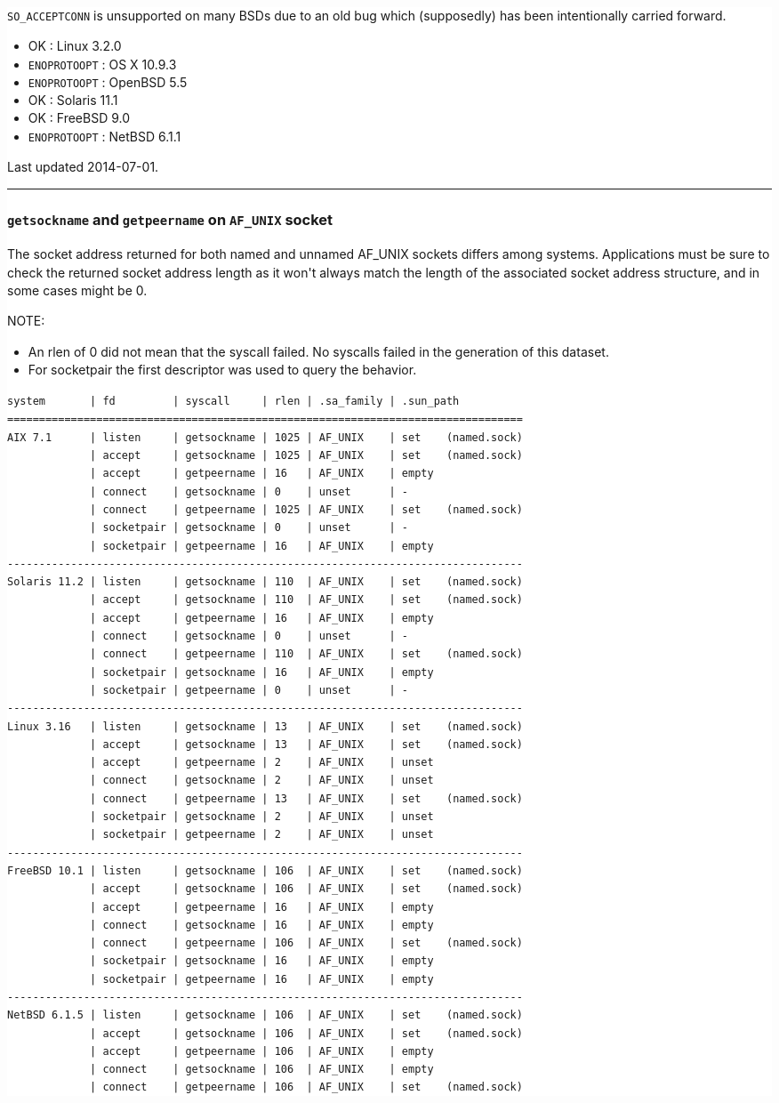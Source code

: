 `SO_ACCEPTCONN` is unsupported on many BSDs due to an old bug which
(supposedly) has been intentionally carried forward.

  - OK : Linux 3.2.0
  - `ENOPROTOOPT` : OS X 10.9.3
  - `ENOPROTOOPT` : OpenBSD 5.5
  - OK : Solaris 11.1
  - OK : FreeBSD 9.0
  - `ENOPROTOOPT` : NetBSD 6.1.1

Last updated 2014-07-01.

---------------------------------------------------------------------------

### `getsockname` and `getpeername` on `AF_UNIX` socket

The socket address returned for both named and unnamed AF_UNIX sockets
differs among systems. Applications must be sure to check the returned
socket address length as it won't always match the length of the associated
socket address structure, and in some cases might be 0.

NOTE:
  - An rlen of 0 did not mean that the syscall failed. No syscalls failed in
    the generation of this dataset.
  - For socketpair the first descriptor was used to query the behavior.

```
system       | fd         | syscall     | rlen | .sa_family | .sun_path
=================================================================================
AIX 7.1      | listen     | getsockname | 1025 | AF_UNIX    | set    (named.sock)
             | accept     | getsockname | 1025 | AF_UNIX    | set    (named.sock)
             | accept     | getpeername | 16   | AF_UNIX    | empty
             | connect    | getsockname | 0    | unset      | -
             | connect    | getpeername | 1025 | AF_UNIX    | set    (named.sock)
             | socketpair | getsockname | 0    | unset      | -
             | socketpair | getpeername | 16   | AF_UNIX    | empty
---------------------------------------------------------------------------------
Solaris 11.2 | listen     | getsockname | 110  | AF_UNIX    | set    (named.sock)
             | accept     | getsockname | 110  | AF_UNIX    | set    (named.sock)
             | accept     | getpeername | 16   | AF_UNIX    | empty
             | connect    | getsockname | 0    | unset      | -
             | connect    | getpeername | 110  | AF_UNIX    | set    (named.sock)
             | socketpair | getsockname | 16   | AF_UNIX    | empty
             | socketpair | getpeername | 0    | unset      | -
---------------------------------------------------------------------------------
Linux 3.16   | listen     | getsockname | 13   | AF_UNIX    | set    (named.sock)
             | accept     | getsockname | 13   | AF_UNIX    | set    (named.sock)
             | accept     | getpeername | 2    | AF_UNIX    | unset
             | connect    | getsockname | 2    | AF_UNIX    | unset
             | connect    | getpeername | 13   | AF_UNIX    | set    (named.sock)
             | socketpair | getsockname | 2    | AF_UNIX    | unset
             | socketpair | getpeername | 2    | AF_UNIX    | unset
---------------------------------------------------------------------------------
FreeBSD 10.1 | listen     | getsockname | 106  | AF_UNIX    | set    (named.sock)
             | accept     | getsockname | 106  | AF_UNIX    | set    (named.sock)
             | accept     | getpeername | 16   | AF_UNIX    | empty
             | connect    | getsockname | 16   | AF_UNIX    | empty
             | connect    | getpeername | 106  | AF_UNIX    | set    (named.sock)
             | socketpair | getsockname | 16   | AF_UNIX    | empty
             | socketpair | getpeername | 16   | AF_UNIX    | empty
---------------------------------------------------------------------------------
NetBSD 6.1.5 | listen     | getsockname | 106  | AF_UNIX    | set    (named.sock)
             | accept     | getsockname | 106  | AF_UNIX    | set    (named.sock)
             | accept     | getpeername | 106  | AF_UNIX    | empty
             | connect    | getsockname | 106  | AF_UNIX    | empty
             | connect    | getpeername | 106  | AF_UNIX    | set    (named.sock)
```